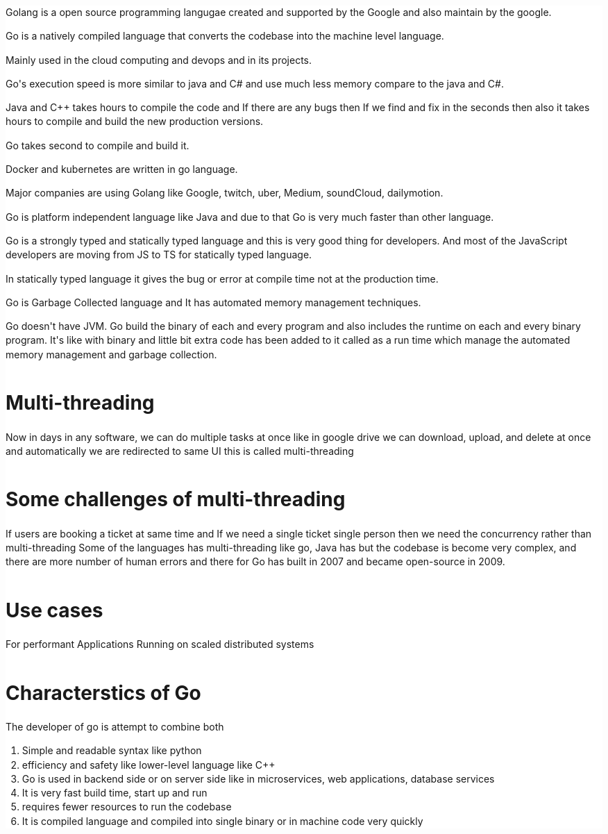 Golang is a open source programming langugae created and supported by the Google and also maintain by the google.

Go is a natively compiled language that converts the codebase into the machine level language.

Mainly used in the cloud computing and devops and in its projects.

Go's execution speed is more similar to java and C# and use much less memory compare to the java and C#.

Java and C++ takes hours to compile the code and If there are any bugs then If we find and fix in the seconds then also it takes hours to compile and build the new production versions.

Go takes second to compile and build it.

Docker and kubernetes are written in go language.

Major companies are using Golang like Google, twitch, uber, Medium, soundCloud, dailymotion.

Go is platform independent language like Java and due to that Go is very much faster than other language.

Go is a strongly typed and statically typed language and this is very good thing for developers. And most of the JavaScript developers are moving from JS to TS for statically typed language.	

In statically typed language it gives the bug or error at compile time not at the production time.

Go is Garbage Collected language and It has automated memory management techniques.

Go doesn't have JVM. Go build the binary of each and every program and also includes the runtime on each and every binary program. It's like with binary and little bit extra code has been added to it called as a run time which manage the automated memory management and garbage collection.

# Multi-threading
Now in days in any software, we can do multiple tasks at once like in google drive we can download, upload, and delete at once and automatically we are redirected to same UI this is called multi-threading

# Some challenges of multi-threading
If users are booking a ticket at same time and If we need a single ticket single person then we need the concurrency rather than multi-threading
Some of the languages has multi-threading like go, Java has but the codebase is become very complex, and there are more number of human errors and there for Go has built in 2007 and became open-source in 2009.

# Use cases
For performant Applications
Running on scaled distributed systems

# Characterstics of Go
The developer of go is attempt to combine both
1. Simple and readable syntax like python
2. efficiency and safety like lower-level language like C++
3. Go is used in backend side or on server side like in microservices, web applications, database services
4. It is very fast build time, start up and run 
5. requires fewer resources to run the codebase
6. It is compiled language and compiled into single binary or in machine code very quickly
